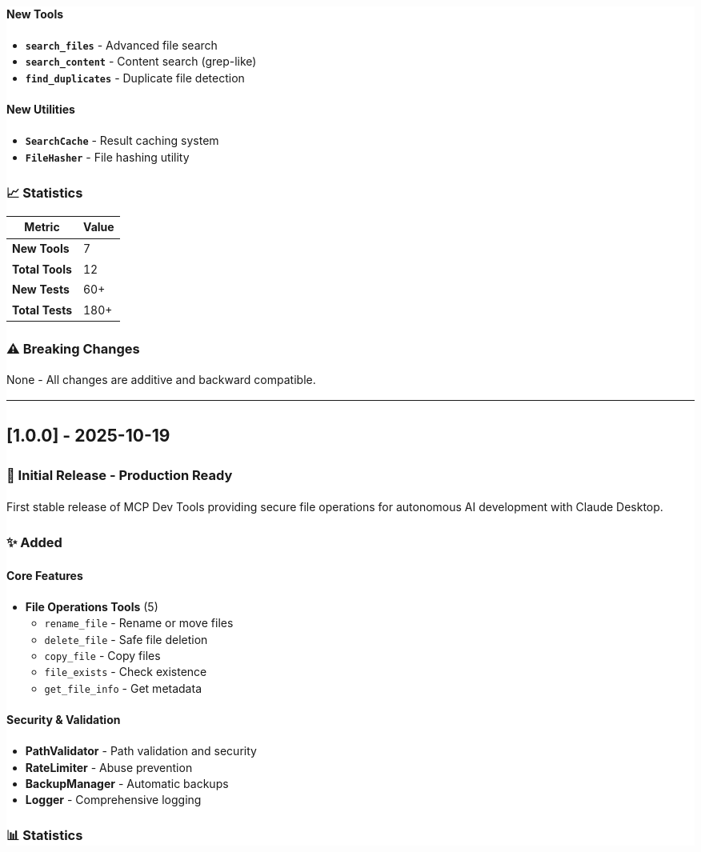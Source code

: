 #### New Tools
- **`search_files`** - Advanced file search
- **`search_content`** - Content search (grep-like)
- **`find_duplicates`** - Duplicate file detection

#### New Utilities
- **`SearchCache`** - Result caching system
- **`FileHasher`** - File hashing utility

### 📈 Statistics

| Metric | Value |
|--------|-------|
| **New Tools** | 7 |
| **Total Tools** | 12 |
| **New Tests** | 60+ |
| **Total Tests** | 180+ |

### ⚠️ Breaking Changes

None - All changes are additive and backward compatible.

---

## [1.0.0] - 2025-10-19

### 🎉 Initial Release - Production Ready

First stable release of MCP Dev Tools providing secure file operations for autonomous AI development with Claude Desktop.

### ✨ Added

#### Core Features
- **File Operations Tools** (5)
  - `rename_file` - Rename or move files
  - `delete_file` - Safe file deletion
  - `copy_file` - Copy files
  - `file_exists` - Check existence
  - `get_file_info` - Get metadata

#### Security & Validation
- **PathValidator** - Path validation and security
- **RateLimiter** - Abuse prevention
- **BackupManager** - Automatic backups
- **Logger** - Comprehensive logging

### 📊 Statistics
